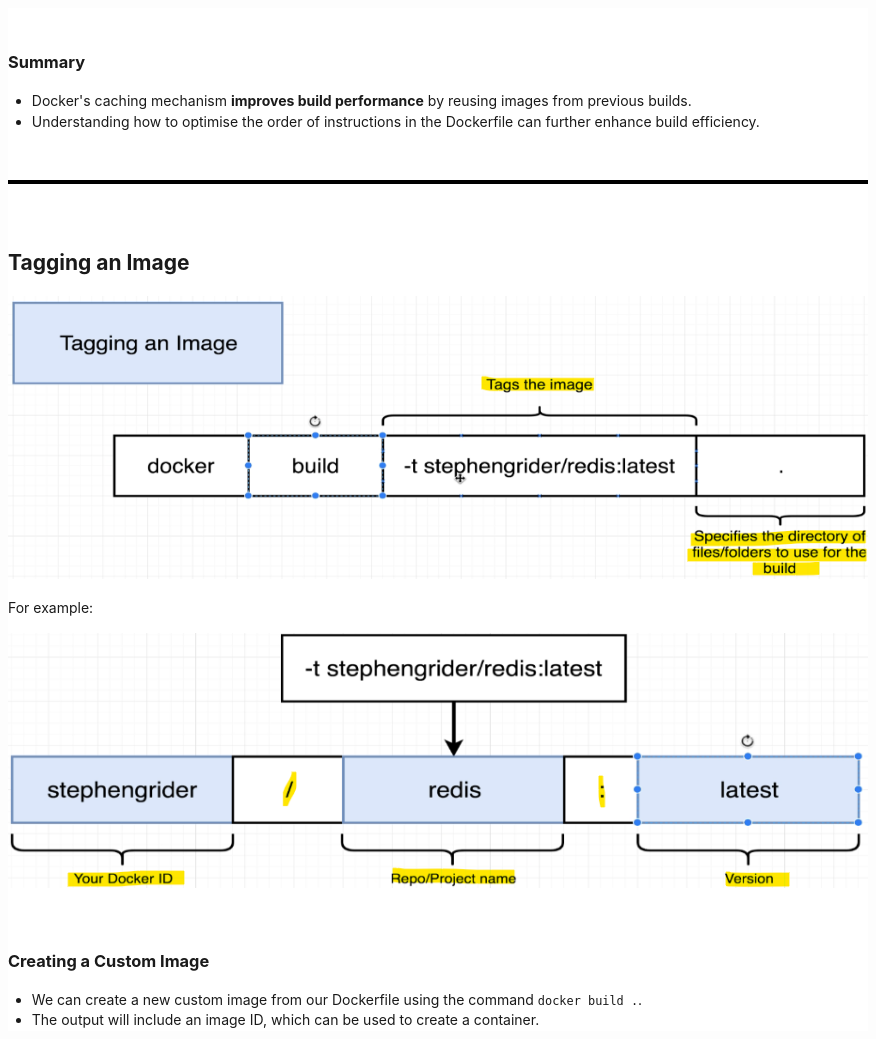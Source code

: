 <br>

### Summary
* Docker's caching mechanism **improves build performance** by reusing images from previous builds.
* Understanding how to optimise the order of instructions in the Dockerfile can further enhance build efficiency.

<br>

<hr style="height:4px;background:black">

<br>

## Tagging an Image

![alt text](./images/image-77.png)


For example:

![alt text](./images/image-78.png)

<br>

### Creating a Custom Image
* We can create a new custom image from our Dockerfile using the command `docker build .`.
* The output will include an image ID, which can be used to create a container.
